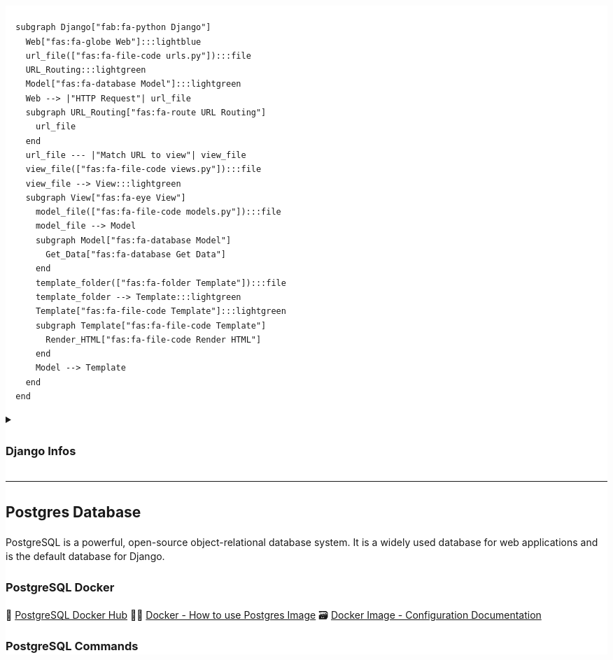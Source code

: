 ```mermaid

  subgraph Django["fab:fa-python Django"]
    Web["fas:fa-globe Web"]:::lightblue
    url_file(["fas:fa-file-code urls.py"]):::file
    URL_Routing:::lightgreen
    Model["fas:fa-database Model"]:::lightgreen
    Web --> |"HTTP Request"| url_file
    subgraph URL_Routing["fas:fa-route URL Routing"]
      url_file
    end
    url_file --- |"Match URL to view"| view_file
    view_file(["fas:fa-file-code views.py"]):::file
    view_file --> View:::lightgreen
    subgraph View["fas:fa-eye View"]
      model_file(["fas:fa-file-code models.py"]):::file
      model_file --> Model
      subgraph Model["fas:fa-database Model"]
        Get_Data["fas:fa-database Get Data"]
      end
      template_folder(["fas:fa-folder Template"]):::file
      template_folder --> Template:::lightgreen
      Template["fas:fa-file-code Template"]:::lightgreen
      subgraph Template["fas:fa-file-code Template"]
        Render_HTML["fas:fa-file-code Render HTML"]
      end
      Model --> Template
    end
  end
```

<details><summary>
  
### Django Infos
  
  </summary></details>

-------------------------------------------------------------------------------

## Postgres Database

PostgreSQL is a powerful, open-source object-relational database system. It is a widely used database for web applications and is the default database for Django.

### PostgreSQL Docker

🔗 [PostgreSQL Docker Hub](https://hub.docker.com/_/postgres)
🧑‍🎓 [Docker - How to use Postgres Image](https://www.docker.com/blog/how-to-use-the-postgres-docker-official-image/)
🗃️ [Docker Image - Configuration Documentation](https://github.com/docker-library/docs/blob/master/postgres/README.md)

### PostgreSQL Commands
